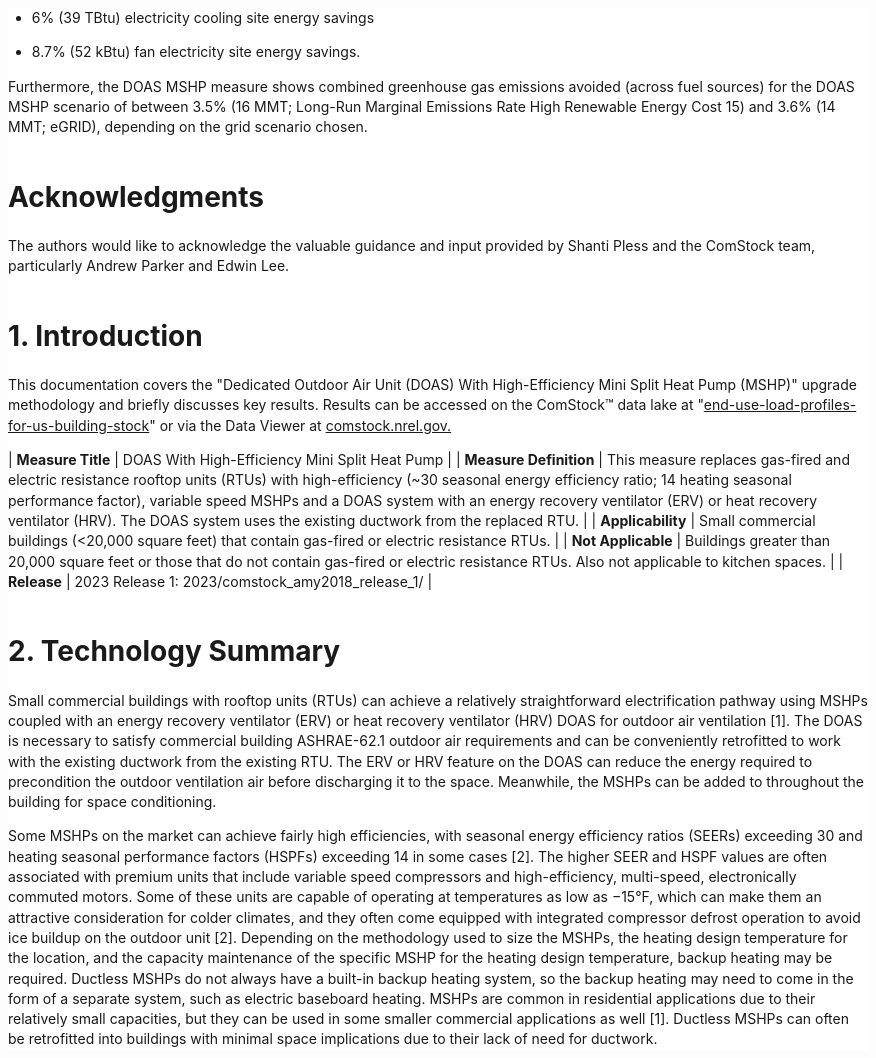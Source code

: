 -   6% (39 TBtu) electricity cooling site energy savings

-   8.7% (52 kBtu) fan electricity site energy savings.

Furthermore, the DOAS MSHP measure shows combined greenhouse gas emissions avoided (across fuel sources) for the DOAS MSHP scenario of between 3.5% (16 MMT; Long-Run Marginal Emissions Rate High Renewable Energy Cost 15) and 3.6% (14 MMT; eGRID), depending on the grid scenario chosen.

# Acknowledgments

The authors would like to acknowledge the valuable guidance and input provided by Shanti Pless and the ComStock team, particularly Andrew Parker and Edwin Lee.

# 1.  Introduction

This documentation covers the "Dedicated Outdoor Air Unit (DOAS) With High-Efficiency Mini Split Heat Pump (MSHP)" upgrade methodology and briefly discusses key results. Results can be accessed on the ComStock™ data lake at "[end-use-load-profiles-for-us-building-stock](https://data.openei.org/s3_viewer?bucket=oedi-data-lake&prefix=nrel-pds-building-stock%2Fend-use-load-profiles-for-us-building-stock%2F)" or via the Data Viewer at [comstock.nrel.gov.](https://comstock.nrel.gov/datasets)


| **Measure Title**      | DOAS With High-Efficiency Mini Split Heat Pump                                                                                                                                                                                                                                                                                                                         |
| **Measure Definition** | This measure replaces gas-fired and electric resistance rooftop units (RTUs) with high-efficiency (~30 seasonal energy efficiency ratio; 14 heating seasonal performance factor), variable speed MSHPs and a DOAS system with an energy recovery ventilator (ERV) or heat recovery ventilator (HRV). The DOAS system uses the existing ductwork from the replaced RTU. |
| **Applicability**      | Small commercial buildings (<20,000 square feet) that contain gas-fired or electric resistance RTUs.                                                                                                                                                                                                                                                                   |
| **Not Applicable**     | Buildings greater than 20,000 square feet or those that do not contain gas-fired or electric resistance RTUs. Also not applicable to kitchen spaces.                                                                                                                                                                                                                   |
| **Release**            | 2023 Release 1: 2023/comstock_amy2018_release_1/                                                                                                                                                                                                                                                                                                                       |


# 2.  Technology Summary

Small commercial buildings with rooftop units (RTUs) can achieve a relatively straightforward electrification pathway using MSHPs coupled with an energy recovery ventilator (ERV) or heat recovery ventilator (HRV) DOAS for outdoor air ventilation \[1\]. The DOAS is necessary to satisfy commercial building ASHRAE-62.1 outdoor air requirements and can be conveniently retrofitted to work with the existing ductwork from the existing RTU. The ERV or HRV feature on the DOAS can reduce the energy required to precondition the outdoor ventilation air before discharging it to the space. Meanwhile, the MSHPs can be added to throughout the building for space conditioning.

Some MSHPs on the market can achieve fairly high efficiencies, with seasonal energy efficiency ratios (SEERs) exceeding 30 and heating seasonal performance factors (HSPFs) exceeding 14 in some cases \[2\]. The higher SEER and HSPF values are often associated with premium units that include variable speed compressors and high-efficiency, multi-speed, electronically commuted motors. Some of these units are capable of operating at temperatures as low as −15°F, which can make them an attractive consideration for colder climates, and they often come equipped with integrated compressor defrost operation to avoid ice buildup on the outdoor unit \[2\]. Depending on the methodology used to size the MSHPs, the heating design temperature for the location, and the capacity maintenance of the specific MSHP for the heating design temperature, backup heating may be required. Ductless MSHPs do not always have a built-in backup heating system, so the backup heating may need to come in the form of a separate system, such as electric baseboard heating. MSHPs are common in residential applications due to their relatively small capacities, but they can be used in some smaller commercial applications as well \[1\]. Ductless MSHPs can often be retrofitted into buildings with minimal space implications due to their lack of need for ductwork.
